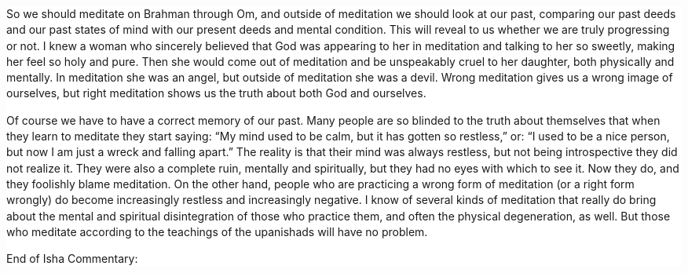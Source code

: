 So we should meditate on Brahman through Om, and outside of meditation we should look at our past,
comparing our past deeds and our past states of mind with our present deeds and mental condition. This
will reveal to us whether we are truly progressing or not. I knew a woman who sincerely believed that
God was appearing to her in meditation and talking to her so sweetly, making her feel so holy and pure.
Then she would come out of meditation and be unspeakably cruel to her daughter, both physically and
mentally. In meditation she was an angel, but outside of meditation she was a devil. Wrong meditation
gives us a wrong image of ourselves, but right meditation shows us the truth about both God and
ourselves.

Of course we have to have a correct memory of our past. Many people are so blinded to the truth about
themselves that when they learn to meditate they start saying: “My mind used to be calm, but it has
gotten so restless,” or: “I used to be a nice person, but now I am just a wreck and falling apart.” The
reality is that their mind was always restless, but not being introspective they did not realize it. They
were also a complete ruin, mentally and spiritually, but they had no eyes with which to see it. Now they
do, and they foolishly blame meditation. On the other hand, people who are practicing a wrong form of
meditation (or a right form wrongly) do become increasingly restless and increasingly negative. I know
of several kinds of meditation that really do bring about the mental and spiritual disintegration of those
who practice them, and often the physical degeneration, as well. But those who meditate according to
the teachings of the upanishads will have no problem.

End of Isha Commentary:
